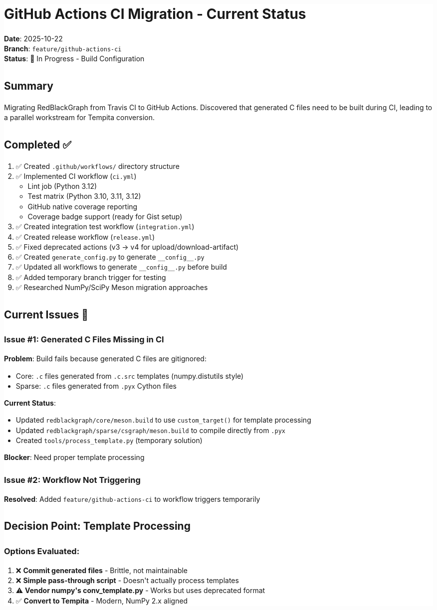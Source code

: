 # GitHub Actions CI Migration - Current Status

**Date**: 2025-10-22  
**Branch**: `feature/github-actions-ci`  
**Status**: 🚧 In Progress - Build Configuration

## Summary

Migrating RedBlackGraph from Travis CI to GitHub Actions. Discovered that generated C files need to be built during CI, leading to a parallel workstream for Tempita conversion.

## Completed ✅

1. ✅ Created `.github/workflows/` directory structure
2. ✅ Implemented CI workflow (`ci.yml`)
   - Lint job (Python 3.12)
   - Test matrix (Python 3.10, 3.11, 3.12)
   - GitHub native coverage reporting
   - Coverage badge support (ready for Gist setup)
3. ✅ Created integration test workflow (`integration.yml`)
4. ✅ Created release workflow (`release.yml`)
5. ✅ Fixed deprecated actions (v3 → v4 for upload/download-artifact)
6. ✅ Created `generate_config.py` to generate `__config__.py`
7. ✅ Updated all workflows to generate `__config__.py` before build
8. ✅ Added temporary branch trigger for testing
9. ✅ Researched NumPy/SciPy Meson migration approaches

## Current Issues 🔴

### Issue #1: Generated C Files Missing in CI
**Problem**: Build fails because generated C files are gitignored:
- Core: `.c` files generated from `.c.src` templates (numpy.distutils style)
- Sparse: `.c` files generated from `.pyx` Cython files

**Current Status**: 
- Updated `redblackgraph/core/meson.build` to use `custom_target()` for template processing
- Updated `redblackgraph/sparse/csgraph/meson.build` to compile directly from `.pyx`
- Created `tools/process_template.py` (temporary solution)

**Blocker**: Need proper template processing

### Issue #2: Workflow Not Triggering
**Resolved**: Added `feature/github-actions-ci` to workflow triggers temporarily

## Decision Point: Template Processing

### Options Evaluated:
1. ❌ **Commit generated files** - Brittle, not maintainable
2. ❌ **Simple pass-through script** - Doesn't actually process templates
3. ⚠️ **Vendor numpy's conv_template.py** - Works but uses deprecated format
4. ✅ **Convert to Tempita** - Modern, NumPy 2.x aligned
